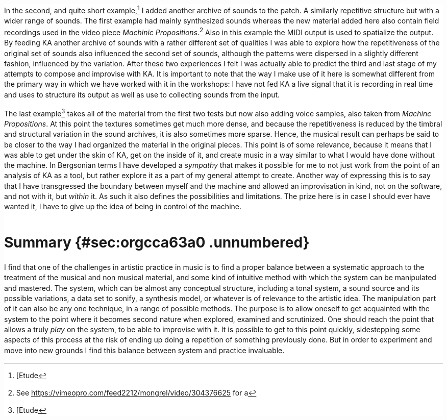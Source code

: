 In the second, and quite short example,[^16] I added another archive of
sounds to the patch. A similarly repetitive structure but with a wider
range of sounds. The first example had mainly synthesized sounds whereas
the new material added here also contain field recordings used in the
video piece *Machinic Propositions*.[^17] Also in this example the MIDI
output is used to spatialize the output. By feeding KA another archive
of sounds with a rather different set of qualities I was able to explore
how the repetitiveness of the original set of sounds also influenced the
second set of sounds, although the patterns were dispersed in a slightly
different fashion, influenced by the variation. After these two
experiences I felt I was actually able to predict the third and last
stage of my attempts to compose and improvise with KA. It is important
to note that the way I make use of it here is somewhat different from
the primary way in which we have worked with it in the workshops: I have
not fed KA a live signal that it is recording in real time and uses to
structure its output as well as use to collecting sounds from the input.

The last example[^18] takes all of the material from the first two tests
but now also adding voice samples, also taken from *Machinc
Propositions*. At this point the textures sometimes get much more dense,
and because the repetitiveness is reduced by the timbral and structural
variation in the sound archives, it is also sometimes more sparse.
Hence, the musical result can perhaps be said to be closer to the way I
had organized the material in the original pieces. This point is of some
relevance, because it means that I was able to get under the skin of KA,
get on the inside of it, and create music in a way similar to what I
would have done without the machine. In Bergsonian terms I have
developed a *sympathy* that makes it possible for me to not just work
from the point of an analysis of KA as a tool, but rather explore it as
a part of my general attempt to create. Another way of expressing this
is to say that I have transgressed the boundary between myself and the
machine and allowed an improvisation in kind, not on the software, and
not with it, but *within* it. As such it also defines the possibilities
and limitations. The prize here is in case I should ever have wanted it,
I have to give up the idea of being in control of the machine.

Summary {#sec:orgcca63a0 .unnumbered}
=======

I find that one of the challenges in artistic practice in music is to
find a proper balance between a systematic approach to the treatment of
the musical and non musical material, and some kind of intuitive method
with which the system can be manipulated and mastered. The system, which
can be almost any conceptual structure, including a tonal system, a
sound source and its possible variations, a data set to sonify, a
synthesis model, or whatever is of relevance to the artistic idea. The
manipulation part of it can also be any one technique, in a range of
possible methods. The purpose is to allow oneself to get acquainted with
the system to the point where it becomes second nature when explored,
examined and scrutinized. One should reach the point that allows a truly
*play* on the system, to be able to improvise with it. It is possible to
get to this point quickly, sidestepping some aspects of this process at
the risk of ending up doing a repetition of something previously done.
But in order to experiment and move into new grounds I find this balance
between system and practice invaluable.


[^1]: Since I have been an active part in many of the workshops and
[^2]: See @frisk-ost13 for an overview.
[^3]: See <https://www.researchcatalogue.net/view/411228/424771>
[^4]: Intuition. (n.d.). In *Cambridge Dictionary online*. Retrieved
[^5]: As Swedish artist Andreas Gedin has proved, sequential
[^6]: For a more complete discussion on this topic, see @frisk-ost13.
[^7]: See Aristotle *Politics*, I.2 and *Metaphysics* VII, 1035b.
[^8]: See Aristotle, *Meteorology* IV, 12
[^9]: There is obviously a whole range of social, cultural and political
[^10]: See <http://musicindisorder.se/> (visited on October 8, 2020)
[^11]: It should be pointed out that this is not related to (Critical)
[^12]: There are several documented examples where the parts fall into
[^13]: This is my own reading of the project's intention and it may not
[^14]: The second movement can be heard here: [Mystic Writing Pad,
[^15]: The result can be heard here: [Etude
[^16]: [Etude
[^17]: See <https://vimeopro.com/feed2212/mongrel/video/304376625> for a
[^18]: [Etude